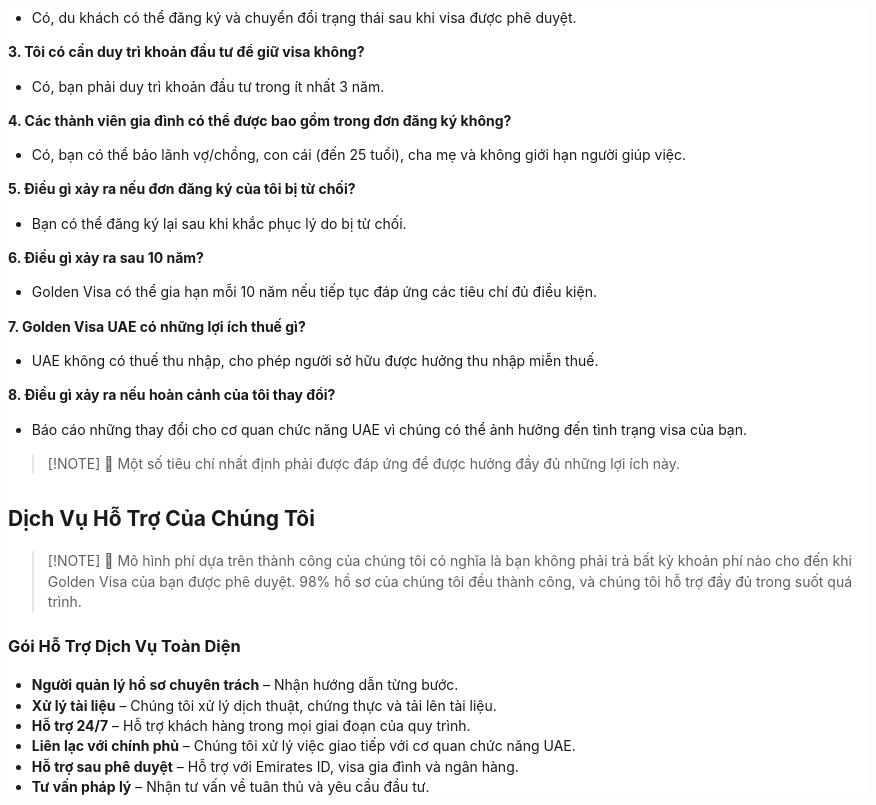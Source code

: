 - Có, du khách có thể đăng ký và chuyển đổi trạng thái sau khi visa được phê duyệt.

**3. Tôi có cần duy trì khoản đầu tư để giữ visa không?**

- Có, bạn phải duy trì khoản đầu tư trong ít nhất 3 năm.

**4. Các thành viên gia đình có thể được bao gồm trong đơn đăng ký không?**

- Có, bạn có thể bảo lãnh vợ/chồng, con cái (đến 25 tuổi), cha mẹ và không giới hạn người giúp việc.

**5. Điều gì xảy ra nếu đơn đăng ký của tôi bị từ chối?**

- Bạn có thể đăng ký lại sau khi khắc phục lý do bị từ chối.

**6. Điều gì xảy ra sau 10 năm?**

- Golden Visa có thể gia hạn mỗi 10 năm nếu tiếp tục đáp ứng các tiêu chí đủ điều kiện.

**7. Golden Visa UAE có những lợi ích thuế gì?**

- UAE không có thuế thu nhập, cho phép người sở hữu được hưởng thu nhập miễn thuế.

**8. Điều gì xảy ra nếu hoàn cảnh của tôi thay đổi?**

- Báo cáo những thay đổi cho cơ quan chức năng UAE vì chúng có thể ảnh hưởng đến tình trạng visa của bạn.

> [!NOTE] 💚 Một số tiêu chí nhất định phải được đáp ứng để được hưởng đầy đủ những lợi ích này.

## Dịch Vụ Hỗ Trợ Của Chúng Tôi

> [!NOTE] 💚 Mô hình phí dựa trên thành công của chúng tôi có nghĩa là bạn không phải trả bất kỳ khoản phí nào cho đến khi Golden Visa của bạn được phê duyệt. 98% hồ sơ của chúng tôi đều thành công, và chúng tôi hỗ trợ đầy đủ trong suốt quá trình.

### Gói Hỗ Trợ Dịch Vụ Toàn Diện

- **Người quản lý hồ sơ chuyên trách** – Nhận hướng dẫn từng bước.
- **Xử lý tài liệu** – Chúng tôi xử lý dịch thuật, chứng thực và tải lên tài liệu.
- **Hỗ trợ 24/7** – Hỗ trợ khách hàng trong mọi giai đoạn của quy trình.
- **Liên lạc với chính phủ** – Chúng tôi xử lý việc giao tiếp với cơ quan chức năng UAE.
- **Hỗ trợ sau phê duyệt** – Hỗ trợ với Emirates ID, visa gia đình và ngân hàng.
- **Tư vấn pháp lý** – Nhận tư vấn về tuân thủ và yêu cầu đầu tư.

